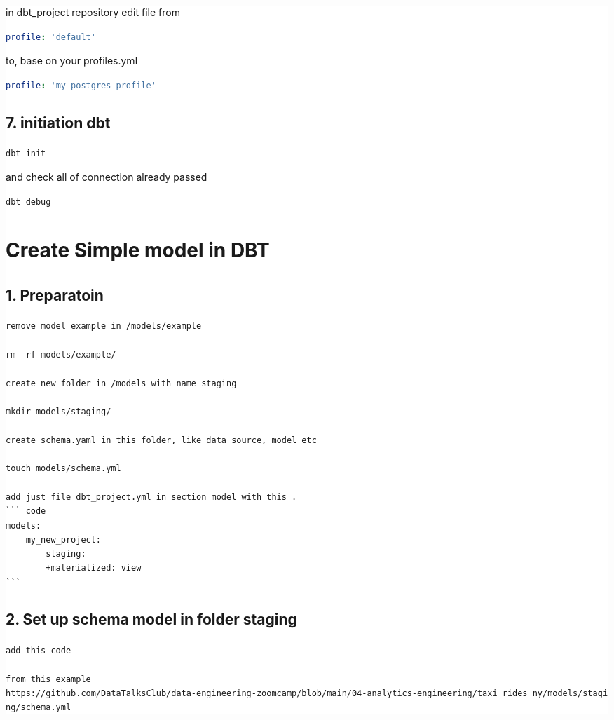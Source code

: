 in dbt_project repository edit file
from

```yml
profile: 'default'
```

to, base on your profiles.yml

```yml
profile: 'my_postgres_profile'
```

## 7. initiation dbt

```bash
dbt init 
```

and check all of connection already passed

```bash
dbt debug 
```

# Create Simple model in DBT

## 1. Preparatoin

    remove model example in /models/example 

    rm -rf models/example/

    create new folder in /models with name staging 

    mkdir models/staging/
    
    create schema.yaml in this folder, like data source, model etc

    touch models/schema.yml

    add just file dbt_project.yml in section model with this . 
    ``` code
    models:
        my_new_project:
            staging:
            +materialized: view
    ```


## 2. Set up schema model in folder staging

    add this code 

    from this example 
    https://github.com/DataTalksClub/data-engineering-zoomcamp/blob/main/04-analytics-engineering/taxi_rides_ny/models/staging/schema.yml 
